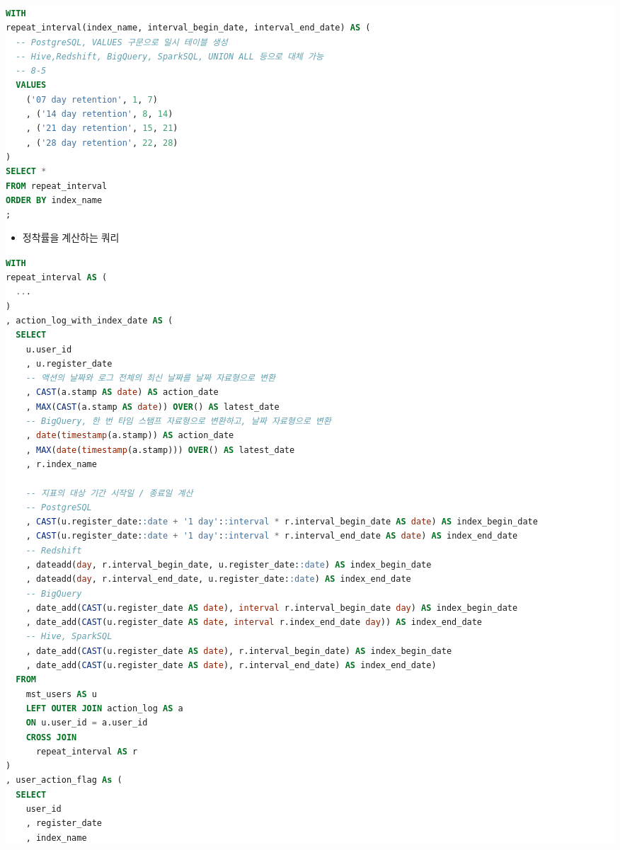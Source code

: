   ```SQL
  WITH
  repeat_interval(index_name, interval_begin_date, interval_end_date) AS (
    -- PostgreSQL, VALUES 구문으로 일시 테이블 생성
    -- Hive,Redshift, BigQuery, SparkSQL, UNION ALL 등으로 대체 가능
    -- 8-5
    VALUES
      ('07 day retention', 1, 7)
      , ('14 day retention', 8, 14)
      , ('21 day retention', 15, 21)
      , ('28 day retention', 22, 28)
  )
  SELECT *
  FROM repeat_interval
  ORDER BY index_name
  ;
  ```

  - 정착률을 계산하는 쿼리

  ```SQL
  WITH
  repeat_interval AS (
    ...
  )
  , action_log_with_index_date AS (
    SELECT
      u.user_id
      , u.register_date
      -- 액션의 날짜와 로그 전체의 최신 날짜를 날짜 자료형으로 변환
      , CAST(a.stamp AS date) AS action_date
      , MAX(CAST(a.stamp AS date)) OVER() AS latest_date
      -- BigQuery, 한 번 타임 스탬프 자료형으로 변환하고, 날짜 자료형으로 변환
      , date(timestamp(a.stamp)) AS action_date
      , MAX(date(timestamp(a.stamp))) OVER() AS latest_date
      , r.index_name

      -- 지표의 대상 기간 시작일 / 종료일 계산
      -- PostgreSQL
      , CAST(u.register_date::date + '1 day'::interval * r.interval_begin_date AS date) AS index_begin_date
      , CAST(u.register_date::date + '1 day'::interval * r.interval_end_date AS date) AS index_end_date
      -- Redshift
      , dateadd(day, r.interval_begin_date, u.register_date::date) AS index_begin_date
      , dateadd(day, r.interval_end_date, u.register_date::date) AS index_end_date
      -- BigQuery
      , date_add(CAST(u.register_date AS date), interval r.interval_begin_date day) AS index_begin_date
      , date_add(CAST(u.register_date AS date, interval r.index_end_date day)) AS index_end_date
      -- Hive, SparkSQL
      , date_add(CAST(u.register_date AS date), r.interval_begin_date) AS index_begin_date
      , date_add(CAST(u.register_date AS date), r.interval_end_date) AS index_end_date)
    FROM
      mst_users AS u
      LEFT OUTER JOIN action_log AS a 
      ON u.user_id = a.user_id
      CROSS JOIN
        repeat_interval AS r 
  )
  , user_action_flag As (
    SELECT
      user_id
      , register_date
      , index_name
  ```